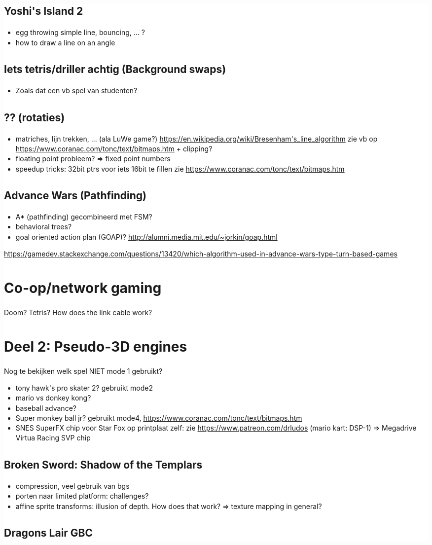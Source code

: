 ## Yoshi's Island 2

- egg throwing simple line, bouncing, ... ?
- how to draw a line on an angle

## Iets tetris/driller achtig (Background swaps)

- Zoals dat een vb spel van studenten?

## ?? (rotaties)

- matriches, lijn trekken, ... (ala LuWe game?) https://en.wikipedia.org/wiki/Bresenham's_line_algorithm zie vb op https://www.coranac.com/tonc/text/bitmaps.htm + clipping?
- floating point probleem? => fixed point numbers
- speedup tricks: 32bit ptrs voor iets 16bit te fillen zie https://www.coranac.com/tonc/text/bitmaps.htm

## Advance Wars (Pathfinding)

- A* (pathfinding) gecombineerd met FSM? 
- behavioral trees?
- goal oriented action plan (GOAP)? http://alumni.media.mit.edu/~jorkin/goap.html

https://gamedev.stackexchange.com/questions/13420/which-algorithm-used-in-advance-wars-type-turn-based-games

# Co-op/network gaming

Doom? Tetris? How does the link cable work?

# Deel 2: Pseudo-3D engines

Nog te bekijken welk spel NIET mode 1 gebruikt?

- tony hawk's pro skater 2? gebruikt mode2
- mario vs donkey kong?
- baseball advance?
- Super monkey ball jr? gebruikt mode4, https://www.coranac.com/tonc/text/bitmaps.htm
- SNES SuperFX chip voor Star Fox op printplaat zelf: zie https://www.patreon.com/drludos (mario kart: DSP-1) => Megadrive Virtua Racing SVP chip

## Broken Sword: Shadow of the Templars

- compression, veel gebruik van bgs
- porten naar limited platform: challenges?
- affine sprite transforms: illusion of depth. How does that work? => texture mapping in general?

## Dragons Lair GBC
